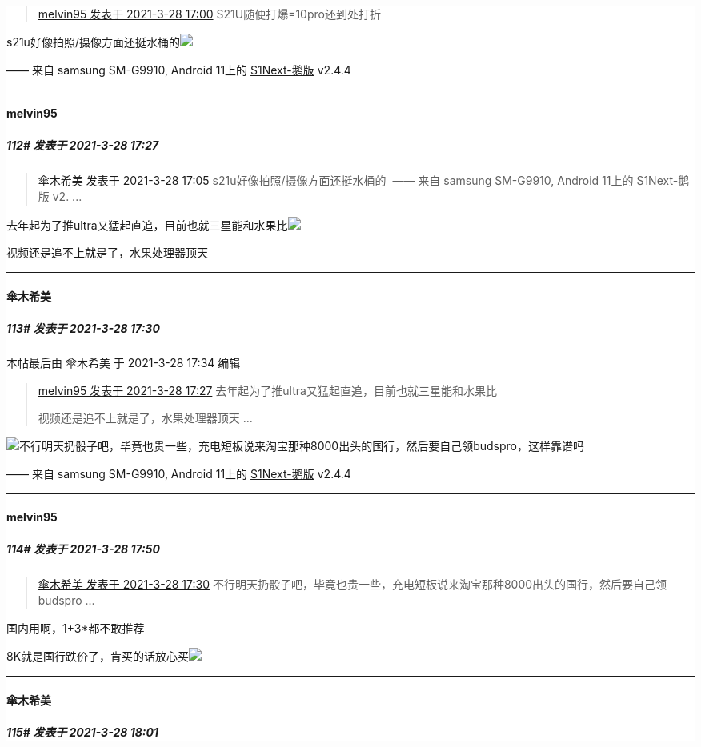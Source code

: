 
<blockquote><a href="httphttps://bbs.saraba1st.com/2b/forum.php?mod=redirect&amp;goto=findpost&amp;pid=50758518&amp;ptid=1994685" target="_blank">melvin95 发表于 2021-3-28 17:00</a>
S21U随便打爆=10pro还到处打折</blockquote>
s21u好像拍照/摄像方面还挺水桶的<img src="https://static.saraba1st.com/image/smiley/face2017/064.png" referrerpolicy="no-referrer">

—— 来自 samsung SM-G9910, Android 11上的 [S1Next-鹅版](https://github.com/ykrank/S1-Next/releases) v2.4.4


*****

####  melvin95  
##### 112#       发表于 2021-3-28 17:27


<blockquote><a href="httphttps://bbs.saraba1st.com/2b/forum.php?mod=redirect&amp;goto=findpost&amp;pid=50758555&amp;ptid=1994685" target="_blank">傘木希美 发表于 2021-3-28 17:05</a>
 s21u好像拍照/摄像方面还挺水桶的  —— 来自 samsung SM-G9910, Android 11上的 S1Next-鹅版 v2. ...</blockquote>
去年起为了推ultra又猛起直追，目前也就三星能和水果比<img src="https://static.saraba1st.com/image/smiley/face2017/067.png" referrerpolicy="no-referrer"> 

视频还是追不上就是了，水果处理器顶天


*****

####  傘木希美  
##### 113#       发表于 2021-3-28 17:30


 本帖最后由 傘木希美 于 2021-3-28 17:34 编辑 
<blockquote><a href="httphttps://bbs.saraba1st.com/2b/forum.php?mod=redirect&amp;goto=findpost&amp;pid=50758717&amp;ptid=1994685" target="_blank">melvin95 发表于 2021-3-28 17:27</a>
去年起为了推ultra又猛起直追，目前也就三星能和水果比 

视频还是追不上就是了，水果处理器顶天 ...</blockquote>
<img src="https://static.saraba1st.com/image/smiley/face2017/068.png" referrerpolicy="no-referrer">不行明天扔骰子吧，毕竟也贵一些，充电短板说来淘宝那种8000出头的国行，然后要自己领budspro，这样靠谱吗

—— 来自 samsung SM-G9910, Android 11上的 [S1Next-鹅版](https://github.com/ykrank/S1-Next/releases) v2.4.4


*****

####  melvin95  
##### 114#       发表于 2021-3-28 17:50


<blockquote><a href="httphttps://bbs.saraba1st.com/2b/forum.php?mod=redirect&amp;goto=findpost&amp;pid=50758739&amp;ptid=1994685" target="_blank">傘木希美 发表于 2021-3-28 17:30</a>
 不行明天扔骰子吧，毕竟也贵一些，充电短板说来淘宝那种8000出头的国行，然后要自己领budspro ...</blockquote>
国内用啊，1+3*都不敢推荐

8K就是国行跌价了，肯买的话放心买<img src="https://static.saraba1st.com/image/smiley/face2017/067.png" referrerpolicy="no-referrer">


*****

####  傘木希美  
##### 115#       发表于 2021-3-28 18:01

